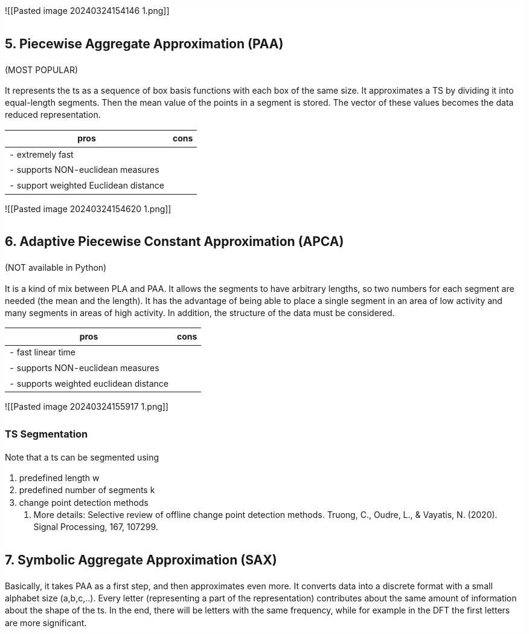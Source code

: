 ![[Pasted image 20240324154146 1.png]]

## 5. Piecewise Aggregate Approximation (PAA)
(MOST POPULAR)

It represents the ts as a sequence of box basis functions with each box of the same size.
It approximates a TS by dividing it into equal-length segments.
Then the mean value of the points in a segment is stored.
The vector of these values becomes the data reduced representation.

| pros                                  | cons |
| ------------------------------------- | ---- |
| - extremely fast                      |      |
| - supports NON-euclidean measures     |      |
| - support weighted Euclidean distance |      |

![[Pasted image 20240324154620 1.png]]
## 6. Adaptive Piecewise Constant Approximation (APCA)
(NOT available in Python)

It is a kind of mix between PLA and PAA.
It allows the segments to have arbitrary lengths, so two numbers for each segment are needed (the mean and the length).
It has the advantage of being able to place a single segment in an area of low activity and many segments in areas of high activity.
In addition, the structure of the data must be considered.

| pros                                   | cons |
| -------------------------------------- | ---- |
| - fast linear time                     |      |
| - supports NON-euclidean measures      |      |
| - supports weighted euclidean distance |      |

![[Pasted image 20240324155917 1.png]]

### TS Segmentation
Note that a ts can be segmented using
1. predefined length w
2. predefined number of segments k
3. change point detection methods
	1. More details: Selective review of offline change point detection methods. Truong, C., Oudre, L., & Vayatis, N. (2020). Signal Processing, 167, 107299.
## 7. Symbolic Aggregate Approximation (SAX)

Basically, it takes PAA as a first step, and then approximates even more.
It converts data into a discrete format with a small alphabet size (a,b,c,..).
Every letter (representing a part of the representation) contributes about the same amount of information about the shape of the ts.
In the end, there will be letters with the same frequency, while for example in the DFT the first letters are more significant.
